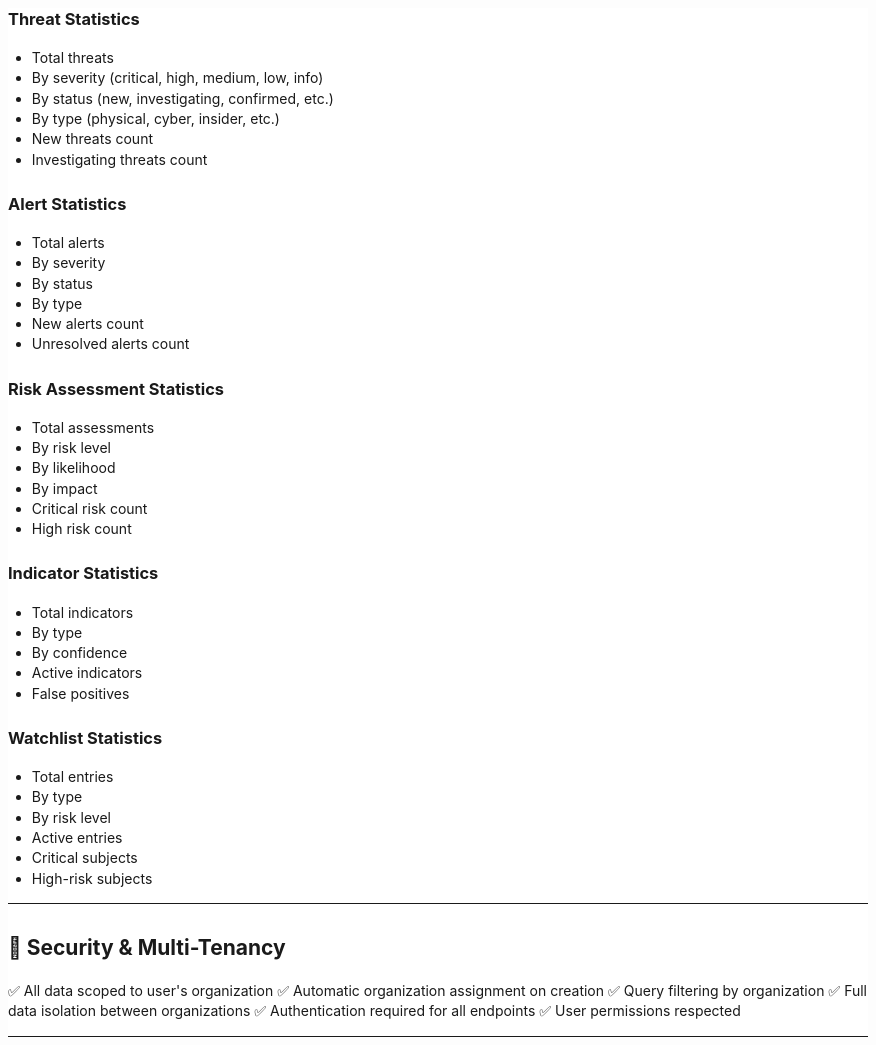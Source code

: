 ### **Threat Statistics**
- Total threats
- By severity (critical, high, medium, low, info)
- By status (new, investigating, confirmed, etc.)
- By type (physical, cyber, insider, etc.)
- New threats count
- Investigating threats count

### **Alert Statistics**
- Total alerts
- By severity
- By status
- By type
- New alerts count
- Unresolved alerts count

### **Risk Assessment Statistics**
- Total assessments
- By risk level
- By likelihood
- By impact
- Critical risk count
- High risk count

### **Indicator Statistics**
- Total indicators
- By type
- By confidence
- Active indicators
- False positives

### **Watchlist Statistics**
- Total entries
- By type
- By risk level
- Active entries
- Critical subjects
- High-risk subjects

---

## 🔐 Security & Multi-Tenancy

✅ All data scoped to user's organization
✅ Automatic organization assignment on creation
✅ Query filtering by organization
✅ Full data isolation between organizations
✅ Authentication required for all endpoints
✅ User permissions respected

---